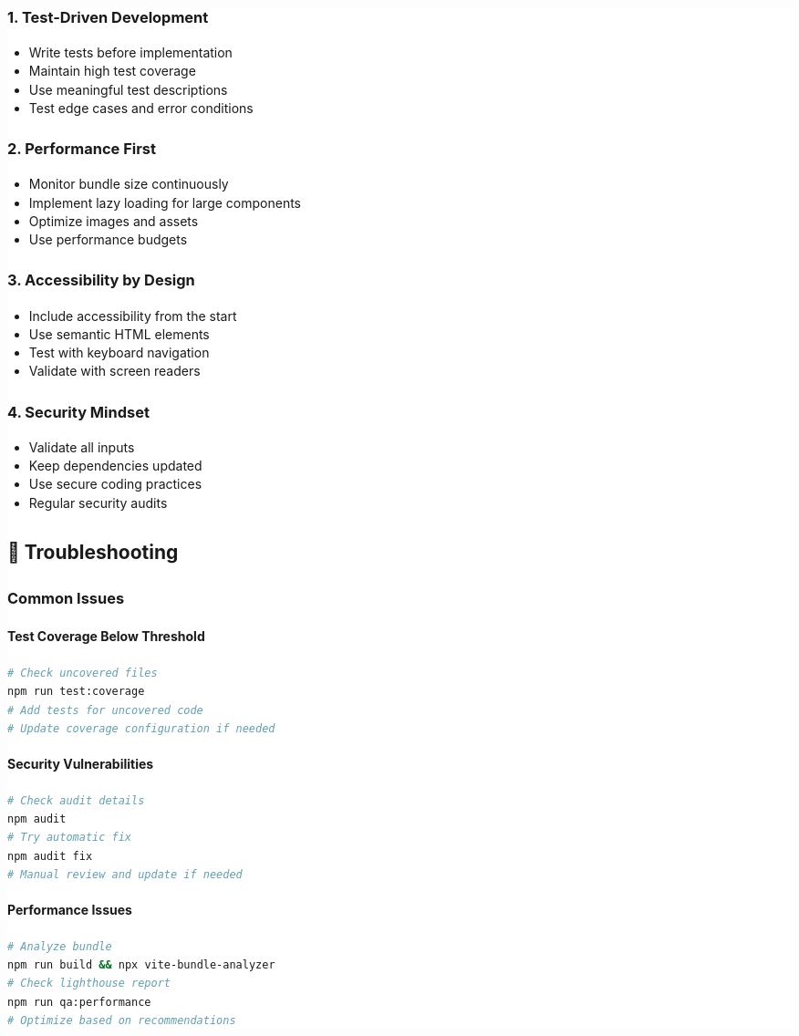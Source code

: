 ### 1. Test-Driven Development
- Write tests before implementation
- Maintain high test coverage
- Use meaningful test descriptions
- Test edge cases and error conditions

### 2. Performance First
- Monitor bundle size continuously
- Implement lazy loading for large components
- Optimize images and assets
- Use performance budgets

### 3. Accessibility by Design
- Include accessibility from the start
- Use semantic HTML elements
- Test with keyboard navigation
- Validate with screen readers

### 4. Security Mindset
- Validate all inputs
- Keep dependencies updated
- Use secure coding practices
- Regular security audits

## 🚨 Troubleshooting

### Common Issues

#### Test Coverage Below Threshold
```bash
# Check uncovered files
npm run test:coverage
# Add tests for uncovered code
# Update coverage configuration if needed
```

#### Security Vulnerabilities
```bash
# Check audit details
npm audit
# Try automatic fix
npm audit fix
# Manual review and update if needed
```

#### Performance Issues
```bash
# Analyze bundle
npm run build && npx vite-bundle-analyzer
# Check lighthouse report
npm run qa:performance
# Optimize based on recommendations
```
